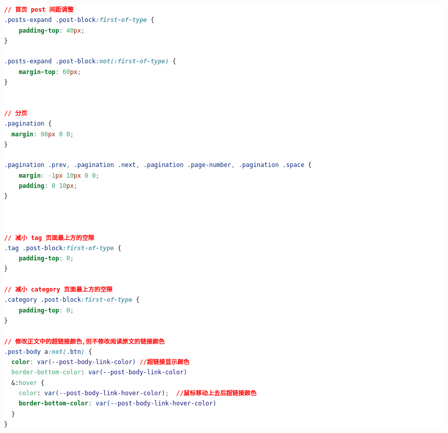 ```css
// 首页 post 间距调整
.posts-expand .post-block:first-of-type {
    padding-top: 40px;
}

.posts-expand .post-block:not(:first-of-type) {
    margin-top: 60px;
}


// 分页  
.pagination {
  margin: 60px 0 0;
}

.pagination .prev, .pagination .next, .pagination .page-number, .pagination .space {
    margin: -1px 10px 0 0;
    padding: 0 10px;
}



// 减小 tag 页面最上方的空隙
.tag .post-block:first-of-type {
    padding-top: 0;
}

// 减小 category 页面最上方的空隙
.category .post-block:first-of-type {
    padding-top: 0;
}

// 修改正文中的超链接颜色,但不修改阅读原文的链接颜色
.post-body a:not(.btn) {
  color: var(--post-body-link-color) //超链接显示颜色
  border-bottom-color: var(--post-body-link-color)
  &:hover {
    color: var(--post-body-link-hover-color);  //鼠标移动上去后超链接颜色
    border-bottom-color: var(--post-body-link-hover-color)
  }
}

```